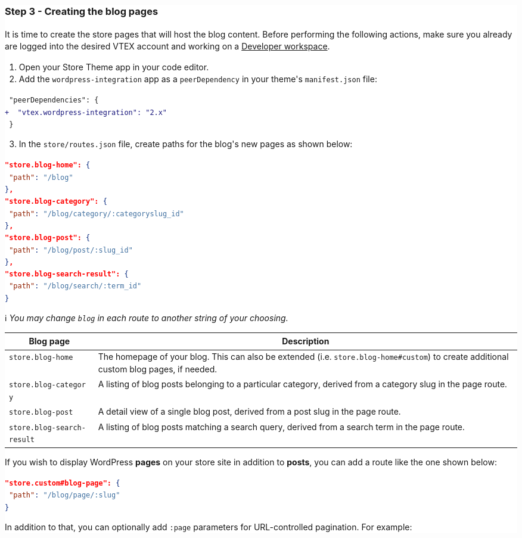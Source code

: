 ### Step 3 - Creating the blog pages

It is time to create the store pages that will host the blog content. Before performing the following actions, make sure you already are logged into the desired VTEX account and working on a [Developer workspace](https://developers.vtex.com/docs/guides/vtex-io-documentation-creating-a-development-workspace).

1. Open your Store Theme app in your code editor.
2. Add the `wordpress-integration` app as a `peerDependency` in your theme's `manifest.json` file:

```diff
 "peerDependencies": {
+  "vtex.wordpress-integration": "2.x"
 }
```

3. In the `store/routes.json` file, create paths for the blog's new pages as shown below:

```json
"store.blog-home": {
 "path": "/blog"
},
"store.blog-category": {
 "path": "/blog/category/:categoryslug_id"
},
"store.blog-post": {
 "path": "/blog/post/:slug_id"
},
"store.blog-search-result": {
 "path": "/blog/search/:term_id"
}
```

ℹ️ _You may change `blog` in each route to another string of your choosing._

| Blog page                  | Description                                                                                                                             |
| -------------------------- | --------------------------------------------------------------------------------------------------------------------------------------- |
| `store.blog-home`          | The homepage of your blog. This can also be extended (i.e. `store.blog-home#custom`) to create additional custom blog pages, if needed. |
| `store.blog-category`      | A listing of blog posts belonging to a particular category, derived from a category slug in the page route.                             |
| `store.blog-post`          | A detail view of a single blog post, derived from a post slug in the page route.                                                        |
| `store.blog-search-result` | A listing of blog posts matching a search query, derived from a search term in the page route.                                          |

If you wish to display WordPress **pages** on your store site in addition to **posts**, you can add a route like the one shown below:

```json
"store.custom#blog-page": {
 "path": "/blog/page/:slug"
}
```

In addition to that, you can optionally add `:page` parameters for URL-controlled pagination. For example:
